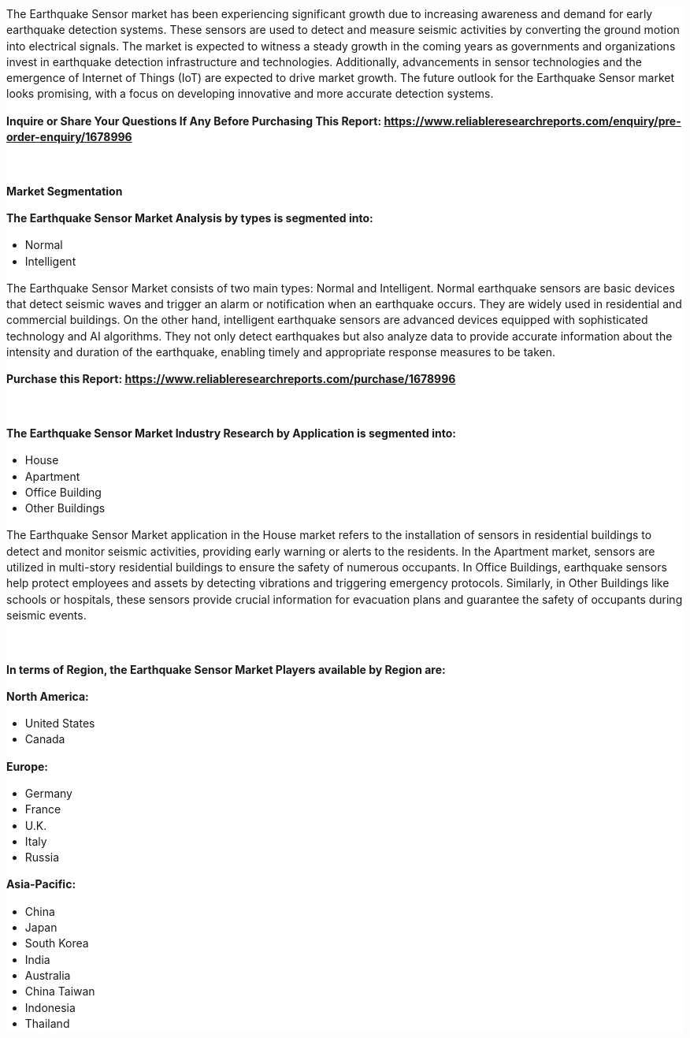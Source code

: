 <p><p>The Earthquake Sensor market has been experiencing significant growth due to increasing awareness and demand for early earthquake detection systems. These sensors are used to detect and measure seismic activities by converting the ground motion into electrical signals. The market is expected to witness a steady growth in the coming years as governments and organizations invest in earthquake detection infrastructure and technologies. Additionally, advancements in sensor technologies and the emergence of Internet of Things (IoT) are expected to drive market growth. The future outlook for the Earthquake Sensor market looks promising, with a focus on developing innovative and more accurate detection systems.</p></p>
<p><strong>Inquire or Share Your Questions If Any Before Purchasing This Report: <a href="https://www.reliableresearchreports.com/enquiry/pre-order-enquiry/1678996">https://www.reliableresearchreports.com/enquiry/pre-order-enquiry/1678996</a></strong></p>
<p>&nbsp;</p>
<p><strong>Market Segmentation</strong></p>
<p><strong>The Earthquake Sensor Market Analysis by types is segmented into:</strong></p>
<p><ul><li>Normal</li><li>Intelligent</li></ul></p>
<p><p>The Earthquake Sensor Market consists of two main types: Normal and Intelligent. Normal earthquake sensors are basic devices that detect seismic waves and trigger an alarm or notification when an earthquake occurs. They are widely used in residential and commercial buildings. On the other hand, intelligent earthquake sensors are advanced devices equipped with sophisticated technology and AI algorithms. They not only detect earthquakes but also analyze data to provide accurate information about the intensity and duration of the earthquake, enabling timely and appropriate response measures to be taken.</p></p>
<p><strong>Purchase this Report:&nbsp;<a href="https://www.reliableresearchreports.com/purchase/1678996">https://www.reliableresearchreports.com/purchase/1678996</a></strong></p>
<p>&nbsp;</p>
<p><strong>The Earthquake Sensor Market Industry Research by Application is segmented into:</strong></p>
<p><ul><li>House</li><li>Apartment</li><li>Office Building</li><li>Other Buildings</li></ul></p>
<p><p>The Earthquake Sensor Market application in the House market refers to the installation of sensors in residential buildings to detect and monitor seismic activities, providing early warning or alerts to the residents. In the Apartment market, sensors are utilized in multi-story residential buildings to ensure the safety of numerous occupants. In Office Buildings, earthquake sensors help protect employees and assets by detecting vibrations and triggering emergency protocols. Similarly, in Other Buildings like schools or hospitals, these sensors provide crucial information for evacuation plans and guarantee the safety of occupants during seismic events.</p></p>
<p>&nbsp;</p>
<p><strong>In terms of Region, the Earthquake Sensor Market Players available by Region are:</strong></p>
<p>
    <p> <strong> North America: </strong>
        <ul>
            <li>United States</li>
            <li>Canada</li>
        </ul>
        </p> 
    <p> <strong> Europe: </strong>
        <ul>
            <li>Germany</li>
            <li>France</li>
            <li>U.K.</li>
            <li>Italy</li>
            <li>Russia</li>
        </ul>
        </p> 
    <p> <strong> Asia-Pacific: </strong>
        <ul>
            <li>China</li>
            <li>Japan</li>
            <li>South Korea</li>
            <li>India</li>
            <li>Australia</li>
            <li>China Taiwan</li>
            <li>Indonesia</li>
            <li>Thailand</li>
